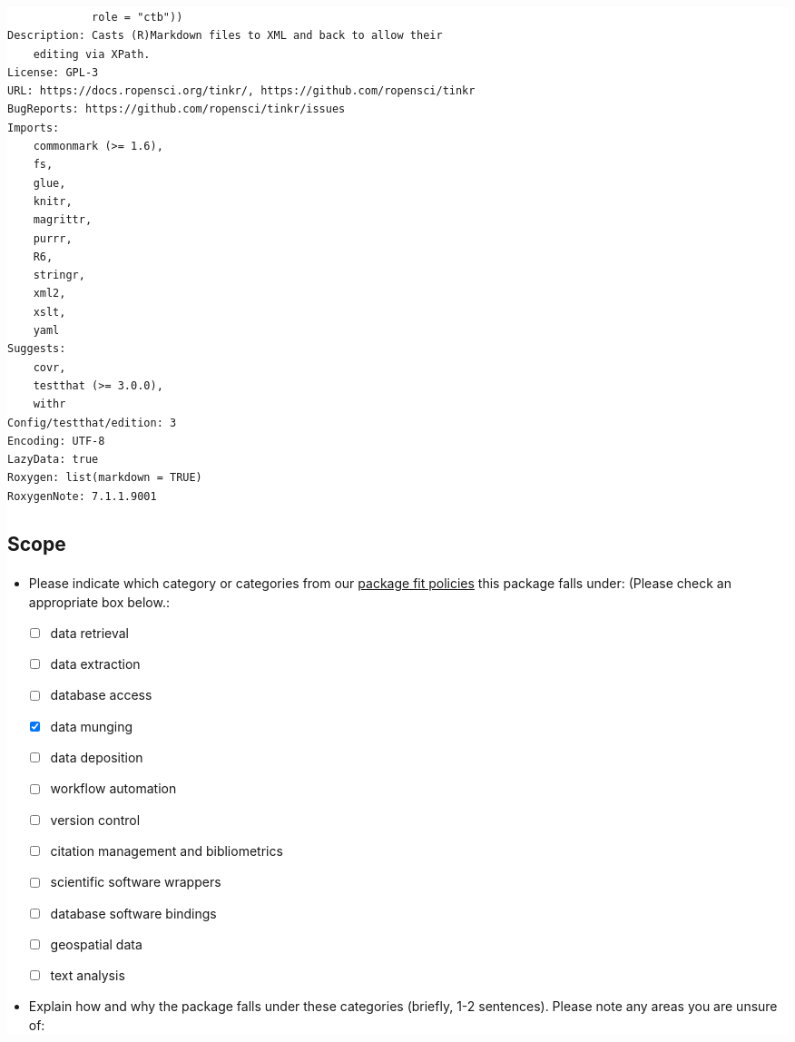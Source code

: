 ```
             role = "ctb"))
Description: Casts (R)Markdown files to XML and back to allow their
    editing via XPath.
License: GPL-3
URL: https://docs.ropensci.org/tinkr/, https://github.com/ropensci/tinkr
BugReports: https://github.com/ropensci/tinkr/issues
Imports: 
    commonmark (>= 1.6),
    fs,
    glue,
    knitr,
    magrittr,
    purrr,
    R6,
    stringr,
    xml2,
    xslt,
    yaml
Suggests: 
    covr,
    testthat (>= 3.0.0),
    withr
Config/testthat/edition: 3
Encoding: UTF-8
LazyData: true
Roxygen: list(markdown = TRUE)
RoxygenNote: 7.1.1.9001
```


## Scope 

- Please indicate which category or categories from our [package fit policies](https://ropensci.github.io/dev_guide/policies.html#package-categories) this package falls under: (Please check an appropriate box below.:

	- [ ] data retrieval
	- [ ] data extraction
	- [ ] database access
	- [x] data munging
	- [ ] data deposition
	- [ ] workflow automation
	- [ ] version control
	- [ ] citation management and bibliometrics
	- [ ] scientific software wrappers
	- [ ] database software bindings
	- [ ] geospatial data
	- [ ] text analysis
	

- Explain how and why the package falls under these categories (briefly, 1-2 sentences).  Please note any areas you are unsure of:


[racehorse]: https://example.com/racehorse/   
[this fun link1]: https://example.com/1
[link2]: https://example.com/2 "link with title!"
[link3]: https://example.com/3
[link4]: https://example.com/4
[racehorse]: https://example.com/racehorse/   
[sub-link1]: https://example.com/racehorse/1/1 "One One Won One"
[sub-link2]: https://example.com/racehorse/2/2/ "Two Two Won One Two"
[pizzaicecream]: https://example.com/pizza&icecream
[standalone]: https://example.com/standalone
[^footy]: this is a footnote that
 [1]: <http://something.example.com/foo/bar>
 [2]: http://something.example.com/foo/bar 'test'
 [[[[[[[[[[[[[[[[[[[[]: this is not a valid reference
[foo]: bar
[foo]: bar
[1]: https://github.com/markdown-it